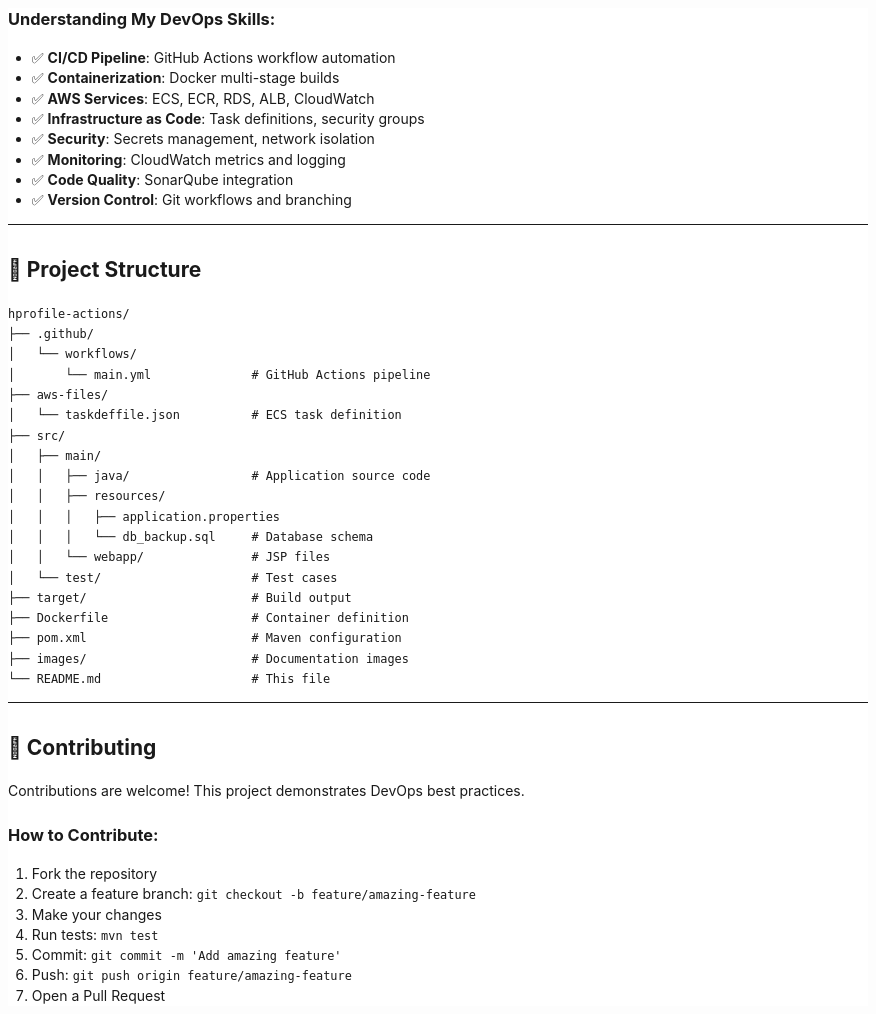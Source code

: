 ### Understanding My DevOps Skills:
- ✅ **CI/CD Pipeline**: GitHub Actions workflow automation
- ✅ **Containerization**: Docker multi-stage builds
- ✅ **AWS Services**: ECS, ECR, RDS, ALB, CloudWatch
- ✅ **Infrastructure as Code**: Task definitions, security groups
- ✅ **Security**: Secrets management, network isolation
- ✅ **Monitoring**: CloudWatch metrics and logging
- ✅ **Code Quality**: SonarQube integration
- ✅ **Version Control**: Git workflows and branching

---

## 📁 Project Structure

```
hprofile-actions/
├── .github/
│   └── workflows/
│       └── main.yml              # GitHub Actions pipeline
├── aws-files/
│   └── taskdeffile.json          # ECS task definition
├── src/
│   ├── main/
│   │   ├── java/                 # Application source code
│   │   ├── resources/
│   │   │   ├── application.properties
│   │   │   └── db_backup.sql     # Database schema
│   │   └── webapp/               # JSP files
│   └── test/                     # Test cases
├── target/                       # Build output
├── Dockerfile                    # Container definition
├── pom.xml                       # Maven configuration
├── images/                       # Documentation images
└── README.md                     # This file
```

---

## 🤝 Contributing

Contributions are welcome! This project demonstrates DevOps best practices.

### How to Contribute:
1. Fork the repository
2. Create a feature branch: `git checkout -b feature/amazing-feature`
3. Make your changes
4. Run tests: `mvn test`
5. Commit: `git commit -m 'Add amazing feature'`
6. Push: `git push origin feature/amazing-feature`
7. Open a Pull Request
